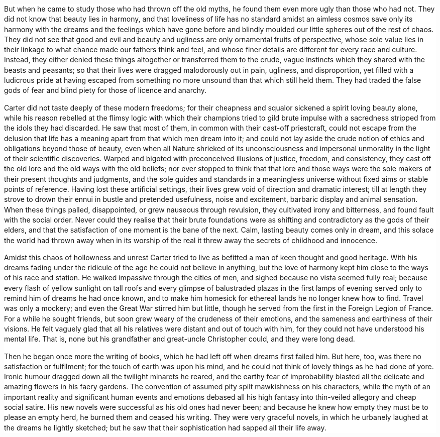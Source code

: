 But when he came to study those who had thrown off the old myths, he found
them even more ugly than those who had not. They did not know that beauty lies in harmony, and
that loveliness of life has no standard amidst an aimless cosmos save only its harmony with
the dreams and the feelings which have gone before and blindly moulded our little spheres out
of the rest of chaos. They did not see that good and evil and beauty and ugliness are only ornamental
fruits of perspective, whose sole value lies in their linkage to what chance made our fathers
think and feel, and whose finer details are different for every race and culture. Instead, they
either denied these things altogether or transferred them to the crude, vague instincts which
they shared with the beasts and peasants; so that their lives were dragged malodorously out
in pain, ugliness, and disproportion, yet filled with a ludicrous pride at having escaped from
something no more unsound than that which still held them. They had traded the false gods of
fear and blind piety for those of licence and anarchy.

Carter did not taste deeply of these modern freedoms; for their cheapness and
squalor sickened a spirit loving beauty alone, while his reason rebelled at the flimsy logic
with which their champions tried to gild brute impulse with a sacredness stripped from the idols
they had discarded. He saw that most of them, in common with their cast-off priestcraft, could
not escape from the delusion that life has a meaning apart from that which men dream into it;
and could not lay aside the crude notion of ethics and obligations beyond those of beauty, even
when all Nature shrieked of its unconsciousness and impersonal unmorality in the light of their
scientific discoveries. Warped and bigoted with preconceived illusions of justice, freedom,
and consistency, they cast off the old lore and the old ways with the old beliefs; nor ever
stopped to think that that lore and those ways were the sole makers of their present thoughts
and judgments, and the sole guides and standards in a meaningless universe without fixed aims
or stable points of reference. Having lost these artificial settings, their lives grew void
of direction and dramatic interest; till at length they strove to drown their ennui in bustle
and pretended usefulness, noise and excitement, barbaric display and animal sensation. When
these things palled, disappointed, or grew nauseous through revulsion, they cultivated irony
and bitterness, and found fault with the social order. Never could they realise that their brute
foundations were as shifting and contradictory as the gods of their elders, and that the satisfaction
of one moment is the bane of the next. Calm, lasting beauty comes only in dream, and this solace
the world had thrown away when in its worship of the real it threw away the secrets of childhood
and innocence.

Amidst this chaos of hollowness and unrest Carter tried to live as befitted
a man of keen thought and good heritage. With his dreams fading under the ridicule of the age
he could not believe in anything, but the love of harmony kept him close to the ways of his
race and station. He walked impassive through the cities of men, and sighed because no vista
seemed fully real; because every flash of yellow sunlight on tall roofs and every glimpse of
balustraded plazas in the first lamps of evening served only to remind him of dreams he had
once known, and to make him homesick for ethereal lands he no longer knew how to find. Travel
was only a mockery; and even the Great War stirred him but little, though he served from the
first in the Foreign Legion of France. For a while he sought friends, but soon grew weary of
the crudeness of their emotions, and the sameness and earthiness of their visions. He felt vaguely
glad that all his relatives were distant and out of touch with him, for they could not have
understood his mental life. That is, none but his grandfather and great-uncle Christopher could,
and they were long dead.

Then he began once more the writing of books, which he had left off when dreams
first failed him. But here, too, was there no satisfaction or fulfilment; for the touch of earth
was upon his mind, and he could not think of lovely things as he had done of yore. Ironic humour
dragged down all the twilight minarets he reared, and the earthy fear of improbability blasted
all the delicate and amazing flowers in his faery gardens. The convention of assumed pity spilt
mawkishness on his characters, while the myth of an important reality and significant human
events and emotions debased all his high fantasy into thin-veiled allegory and cheap social
satire. His new novels were successful as his old ones had never been; and because he knew how
empty they must be to please an empty herd, he burned them and ceased his writing. They were
very graceful novels, in which he urbanely laughed at the dreams he lightly sketched; but he
saw that their sophistication had sapped all their life away.
